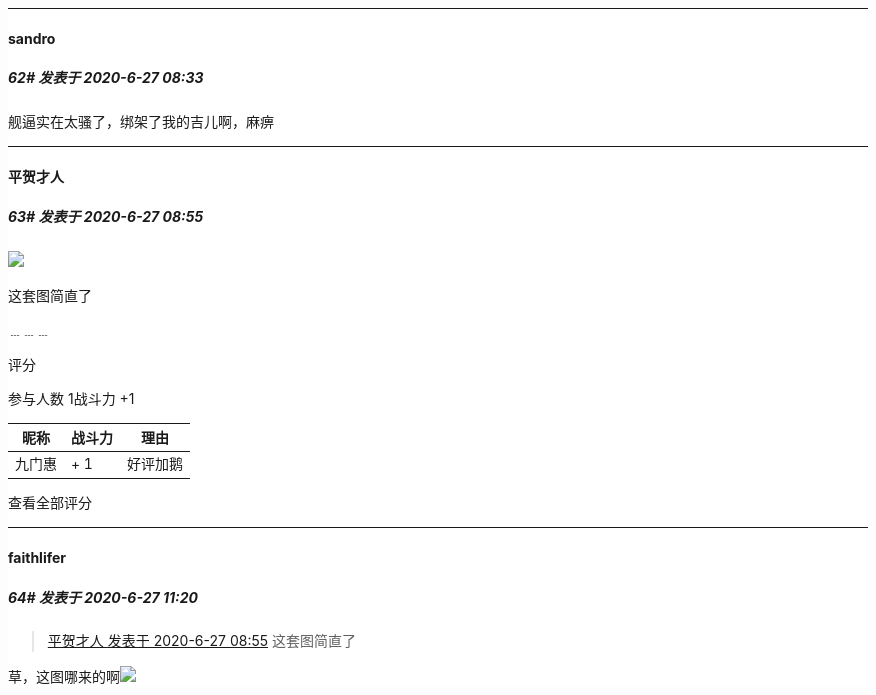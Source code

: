 *****

####  sandro  
##### 62#       发表于 2020-6-27 08:33




舰逼实在太骚了，绑架了我的吉儿啊，麻痹







*****

####  平贺才人  
##### 63#       发表于 2020-6-27 08:55



<img src="http://wx3.sinaimg.cn/mw1024/0068iuSfgy1gfxftvuwfdj31hc0u0kjn.jpg" referrerpolicy="no-referrer">


这套图简直了



﹍﹍﹍

评分





 参与人数 1战斗力 +1

|昵称|战斗力|理由|
|----|---|---|
| 九门惠| + 1|好评加鹅|



查看全部评分






*****

####  faithlifer  
##### 64#       发表于 2020-6-27 11:20



<blockquote><a href="httphttps://bbs.saraba1st.com/2b/forum.php?mod=redirect&amp;goto=findpost&amp;pid=47968087&amp;ptid=1944173" target="_blank">平贺才人 发表于 2020-6-27 08:55</a>
这套图简直了</blockquote>
草，这图哪来的啊<img src="https://static.saraba1st.com/image/smiley/face2017/148.png" referrerpolicy="no-referrer">
